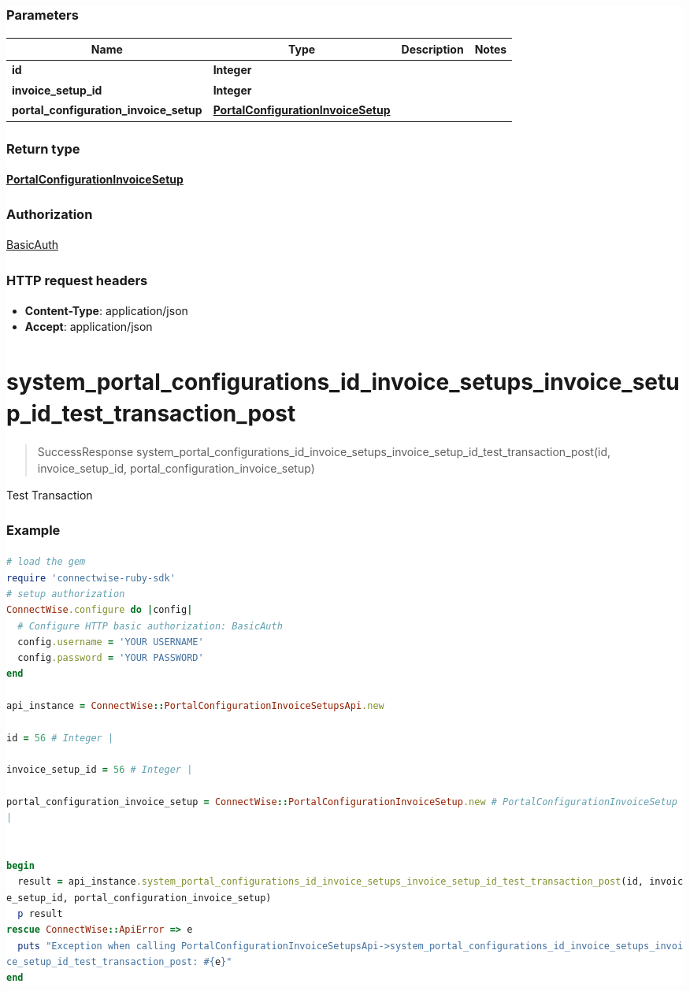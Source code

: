 ### Parameters

Name | Type | Description  | Notes
------------- | ------------- | ------------- | -------------
 **id** | **Integer**|  | 
 **invoice_setup_id** | **Integer**|  | 
 **portal_configuration_invoice_setup** | [**PortalConfigurationInvoiceSetup**](PortalConfigurationInvoiceSetup.md)|  | 

### Return type

[**PortalConfigurationInvoiceSetup**](PortalConfigurationInvoiceSetup.md)

### Authorization

[BasicAuth](../README.md#BasicAuth)

### HTTP request headers

 - **Content-Type**: application/json
 - **Accept**: application/json



# **system_portal_configurations_id_invoice_setups_invoice_setup_id_test_transaction_post**
> SuccessResponse system_portal_configurations_id_invoice_setups_invoice_setup_id_test_transaction_post(id, invoice_setup_id, portal_configuration_invoice_setup)



Test Transaction

### Example
```ruby
# load the gem
require 'connectwise-ruby-sdk'
# setup authorization
ConnectWise.configure do |config|
  # Configure HTTP basic authorization: BasicAuth
  config.username = 'YOUR USERNAME'
  config.password = 'YOUR PASSWORD'
end

api_instance = ConnectWise::PortalConfigurationInvoiceSetupsApi.new

id = 56 # Integer | 

invoice_setup_id = 56 # Integer | 

portal_configuration_invoice_setup = ConnectWise::PortalConfigurationInvoiceSetup.new # PortalConfigurationInvoiceSetup | 


begin
  result = api_instance.system_portal_configurations_id_invoice_setups_invoice_setup_id_test_transaction_post(id, invoice_setup_id, portal_configuration_invoice_setup)
  p result
rescue ConnectWise::ApiError => e
  puts "Exception when calling PortalConfigurationInvoiceSetupsApi->system_portal_configurations_id_invoice_setups_invoice_setup_id_test_transaction_post: #{e}"
end
```
